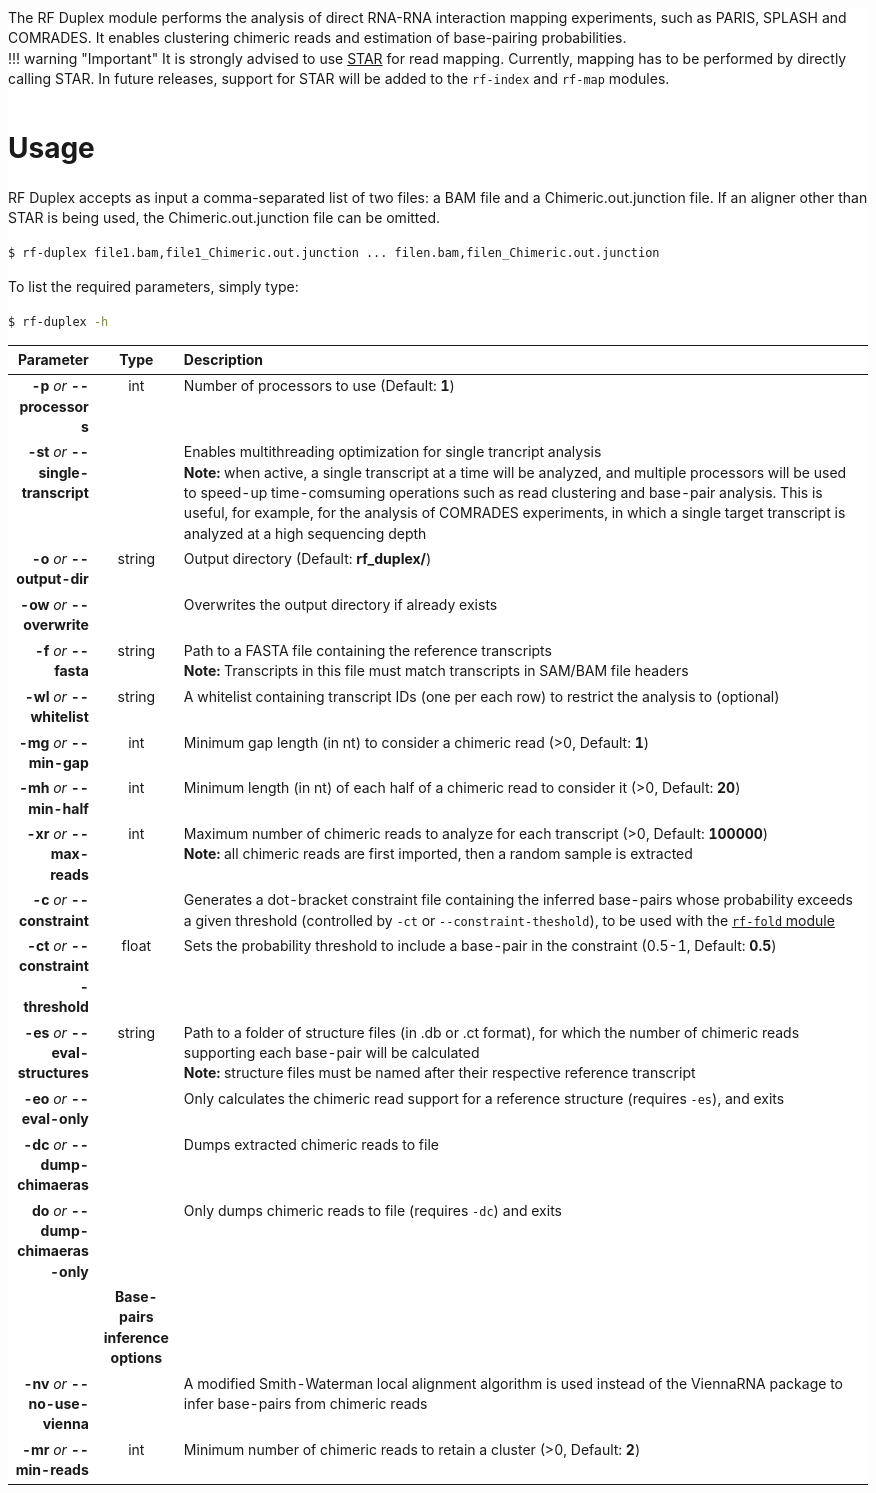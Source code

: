 The RF Duplex module performs the analysis of direct RNA-RNA interaction mapping experiments, such as PARIS, SPLASH and COMRADES. It enables clustering chimeric reads and estimation of base-pairing probabilities. <br />
!!! warning "Important"
    It is strongly advised to use [STAR](https://github.com/alexdobin/STAR) for read mapping. Currently, mapping has to be performed by directly calling STAR. In future releases, support for STAR will be added to the ``rf-index`` and ``rf-map`` modules.
<br />
# Usage
RF Duplex accepts as input a comma-separated list of two files: a BAM file and a Chimeric.out.junction file. If an aligner other than STAR is being used, the Chimeric.out.junction file can be omitted.

```bash
$ rf-duplex file1.bam,file1_Chimeric.out.junction ... filen.bam,filen_Chimeric.out.junction
```

To list the required parameters, simply type:

```bash
$ rf-duplex -h
```

Parameter         | Type | Description
----------------: | :--: |:------------
__-p__ *or* __--processors__ | int | Number of processors to use (Default: __1__)
__-st__ *or* __--single-transcript__ | | Enables multithreading optimization for single trancript analysis<br/>__Note:__ when active, a single transcript at a time will be analyzed, and multiple processors will be used to speed-up time-comsuming operations such as read clustering and base-pair analysis. This is useful, for example, for the analysis of COMRADES experiments, in which a single target transcript is analyzed at a high sequencing depth
__-o__ *or* __--output-dir__ | string | Output directory (Default: __rf_duplex/__)
__-ow__ *or* __--overwrite__ | | Overwrites the output directory if already exists
__-f__ *or* __--fasta__ | string | Path to a FASTA file containing the reference transcripts<br>__Note:__ Transcripts in this file must match transcripts in SAM/BAM file headers
__-wl__ *or* __--whitelist__ | string | A whitelist containing transcript IDs (one per each row) to restrict the analysis to (optional)
__-mg__ *or* __--min-gap__ | int | Minimum gap length (in nt) to consider a chimeric read (>0, Default: __1__)
__-mh__ *or* __--min-half__ | int | Minimum length (in nt) of each half of a chimeric read to consider it (>0, Default: __20__)
__-xr__ *or* __--max-reads__ | int | Maximum number of chimeric reads to analyze for each transcript (>0, Default: __100000__)<br/>__Note:__ all chimeric reads are first imported, then a random sample is extracted
__-c__ *or* __--constraint__ | | Generates a dot-bracket constraint file containing the inferred base-pairs whose probability exceeds a given threshold (controlled by ``-ct`` or ``--constraint-theshold``), to be used with the [``rf-fold`` module](https://rnaframework-docs.readthedocs.io/en/latest/rf-fold/)
__-ct__ *or* __--constraint-threshold__ | float | Sets the probability threshold to include a base-pair in the constraint (0.5-1, Default: __0.5__)
__-es__ *or* __--eval-structures__ | string | Path to a folder of structure files (in .db or .ct format), for which the number of chimeric reads supporting each base-pair will be calculated<br/>__Note:__ structure files must be named after their respective reference transcript
__-eo__ *or* __--eval-only__ | | Only calculates the chimeric read support for a reference structure (requires ``-es``), and exits
__-dc__ *or* __--dump-chimaeras__ | | Dumps extracted chimeric reads to file
__do__ *or* __--dump-chimaeras-only__ | | Only dumps chimeric reads to file (requires ``-dc``) and exits
 | | __Base-pairs inference options__
__-nv__ *or* __--no-use-vienna__ | | A modified Smith-Waterman local alignment algorithm is used instead of the ViennaRNA package to infer base-pairs from chimeric reads
__-mr__ *or* __--min-reads__ | int | Minimum number of chimeric reads to retain a cluster (>0, Default: __2__)